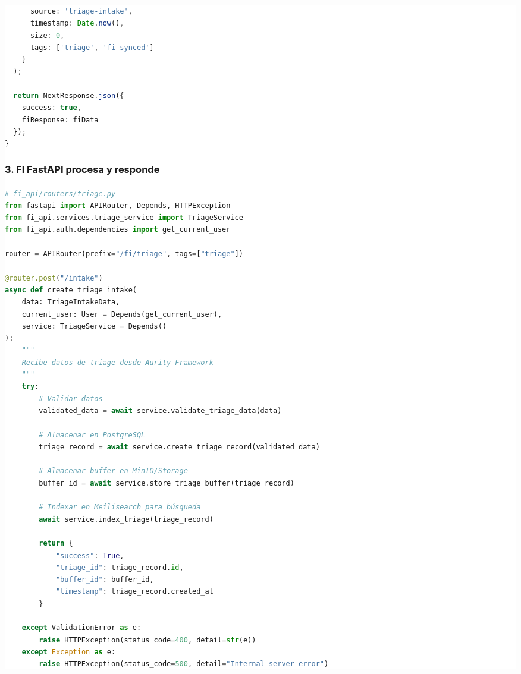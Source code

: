 ```typescript
      source: 'triage-intake',
      timestamp: Date.now(),
      size: 0,
      tags: ['triage', 'fi-synced']
    }
  );

  return NextResponse.json({
    success: true,
    fiResponse: fiData
  });
}
```

### 3. FI FastAPI procesa y responde

```python
# fi_api/routers/triage.py
from fastapi import APIRouter, Depends, HTTPException
from fi_api.services.triage_service import TriageService
from fi_api.auth.dependencies import get_current_user

router = APIRouter(prefix="/fi/triage", tags=["triage"])

@router.post("/intake")
async def create_triage_intake(
    data: TriageIntakeData,
    current_user: User = Depends(get_current_user),
    service: TriageService = Depends()
):
    """
    Recibe datos de triage desde Aurity Framework
    """
    try:
        # Validar datos
        validated_data = await service.validate_triage_data(data)

        # Almacenar en PostgreSQL
        triage_record = await service.create_triage_record(validated_data)

        # Almacenar buffer en MinIO/Storage
        buffer_id = await service.store_triage_buffer(triage_record)

        # Indexar en Meilisearch para búsqueda
        await service.index_triage(triage_record)

        return {
            "success": True,
            "triage_id": triage_record.id,
            "buffer_id": buffer_id,
            "timestamp": triage_record.created_at
        }

    except ValidationError as e:
        raise HTTPException(status_code=400, detail=str(e))
    except Exception as e:
        raise HTTPException(status_code=500, detail="Internal server error")
```
